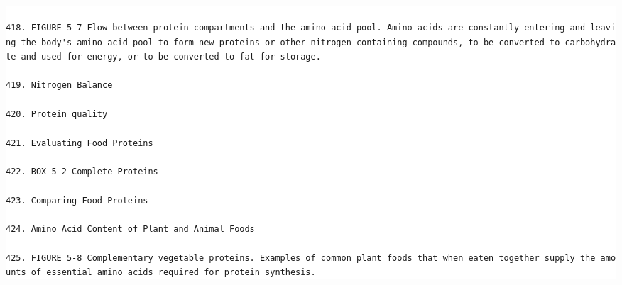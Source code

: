                                                                                                                                                                                                                                                                                                                                                                                                                                                                                                                                                                                                                                       418. FIGURE 5-7 Flow between protein compartments and the amino acid pool. Amino acids are constantly entering and leaving the body's amino acid pool to form new proteins or other nitrogen-containing compounds, to be converted to carbohydrate and used for energy, or to be converted to fat for storage.
                                                                                                                                                                                                                                                                                                                                                                                                                                                                                                                                                                                                                                      419. Nitrogen Balance
                                                                                                                                                                                                                                                                                                                                                                                                                                                                                                                                                                                                                                      420. Protein quality
                                                                                                                                                                                                                                                                                                                                                                                                                                                                                                                                                                                                                                      421. Evaluating Food Proteins
                                                                                                                                                                                                                                                                                                                                                                                                                                                                                                                                                                                                                                      422. BOX 5-2 Complete Proteins
                                                                                                                                                                                                                                                                                                                                                                                                                                                                                                                                                                                                                                      423. Comparing Food Proteins
                                                                                                                                                                                                                                                                                                                                                                                                                                                                                                                                                                                                                                      424. Amino Acid Content of Plant and Animal Foods
                                                                                                                                                                                                                                                                                                                                                                                                                                                                                                                                                                                                                                      425. FIGURE 5-8 Complementary vegetable proteins. Examples of common plant foods that when eaten together supply the amounts of essential amino acids required for protein synthesis.